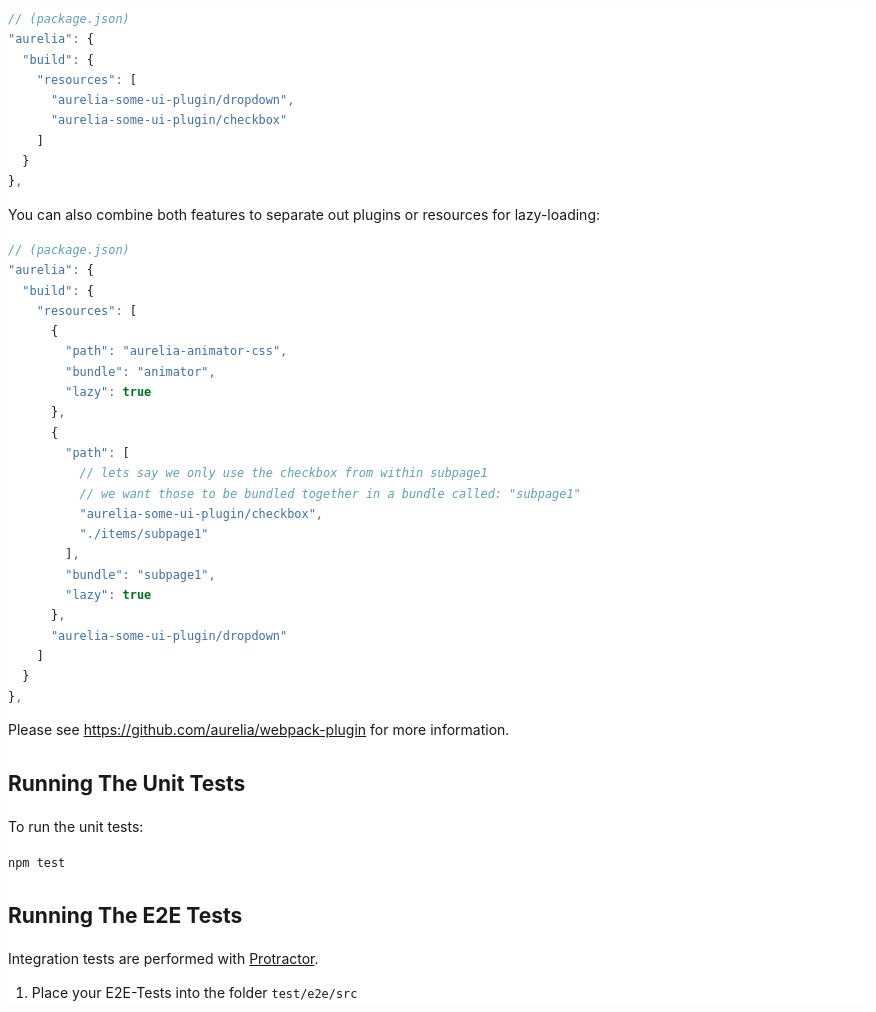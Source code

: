 ```js
// (package.json)
"aurelia": {
  "build": {
    "resources": [
      "aurelia-some-ui-plugin/dropdown",
      "aurelia-some-ui-plugin/checkbox"
    ]
  }
},
```

You can also combine both features to separate out plugins or resources for lazy-loading:

```js
// (package.json)
"aurelia": {
  "build": {
    "resources": [
      {
        "path": "aurelia-animator-css",
        "bundle": "animator",
        "lazy": true
      },
      {
        "path": [
          // lets say we only use the checkbox from within subpage1
          // we want those to be bundled together in a bundle called: "subpage1"
          "aurelia-some-ui-plugin/checkbox",
          "./items/subpage1"
        ],
        "bundle": "subpage1",
        "lazy": true
      },
      "aurelia-some-ui-plugin/dropdown"
    ]
  }
},
```

Please see https://github.com/aurelia/webpack-plugin for more information.

## Running The Unit Tests

To run the unit tests:

```shell
npm test
```

## Running The E2E Tests
Integration tests are performed with [Protractor](http://angular.github.io/protractor/#/).

1. Place your E2E-Tests into the folder ```test/e2e/src```

